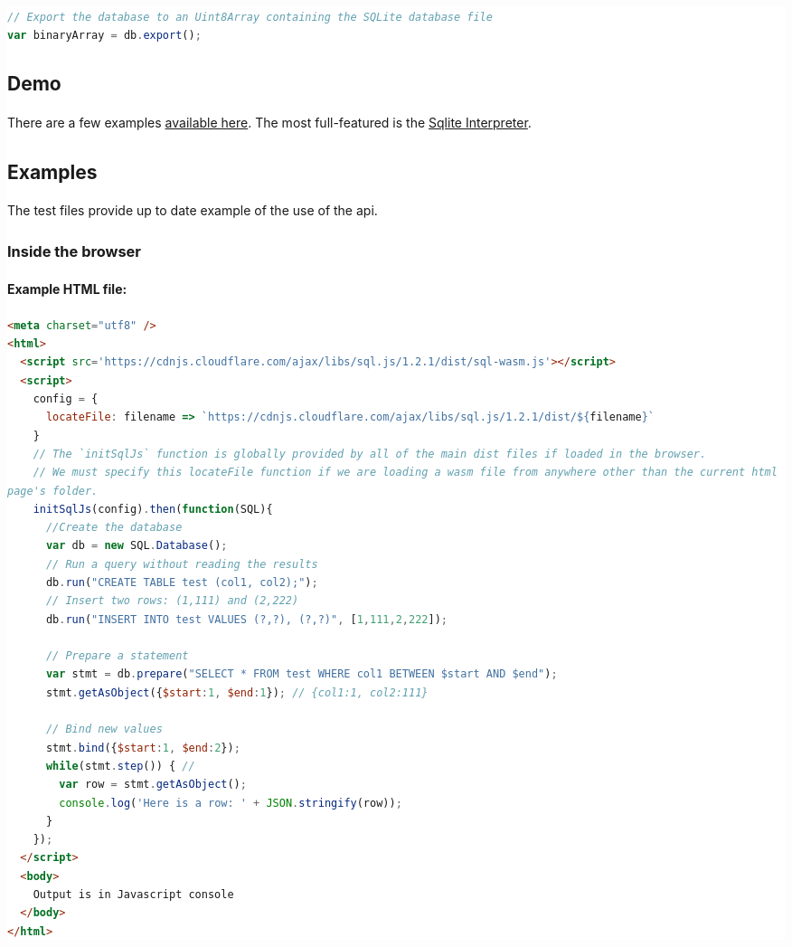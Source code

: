 ```javascript
// Export the database to an Uint8Array containing the SQLite database file
var binaryArray = db.export();
```

## Demo
There are a few examples [available here](https://sql-js.github.io/sql.js/index.html). The most full-featured is the [Sqlite Interpreter](https://sql-js.github.io/sql.js/examples/GUI/index.html).

## Examples
The test files provide up to date example of the use of the api.
### Inside the browser
#### Example **HTML** file:
```html
<meta charset="utf8" />
<html>
  <script src='https://cdnjs.cloudflare.com/ajax/libs/sql.js/1.2.1/dist/sql-wasm.js'></script>
  <script>
    config = {
      locateFile: filename => `https://cdnjs.cloudflare.com/ajax/libs/sql.js/1.2.1/dist/${filename}`
    }
    // The `initSqlJs` function is globally provided by all of the main dist files if loaded in the browser.
    // We must specify this locateFile function if we are loading a wasm file from anywhere other than the current html page's folder.
    initSqlJs(config).then(function(SQL){
      //Create the database
      var db = new SQL.Database();
      // Run a query without reading the results
      db.run("CREATE TABLE test (col1, col2);");
      // Insert two rows: (1,111) and (2,222)
      db.run("INSERT INTO test VALUES (?,?), (?,?)", [1,111,2,222]);

      // Prepare a statement
      var stmt = db.prepare("SELECT * FROM test WHERE col1 BETWEEN $start AND $end");
      stmt.getAsObject({$start:1, $end:1}); // {col1:1, col2:111}

      // Bind new values
      stmt.bind({$start:1, $end:2});
      while(stmt.step()) { //
        var row = stmt.getAsObject();
        console.log('Here is a row: ' + JSON.stringify(row));
      }
    });
  </script>
  <body>
    Output is in Javascript console
  </body>
</html>
```
